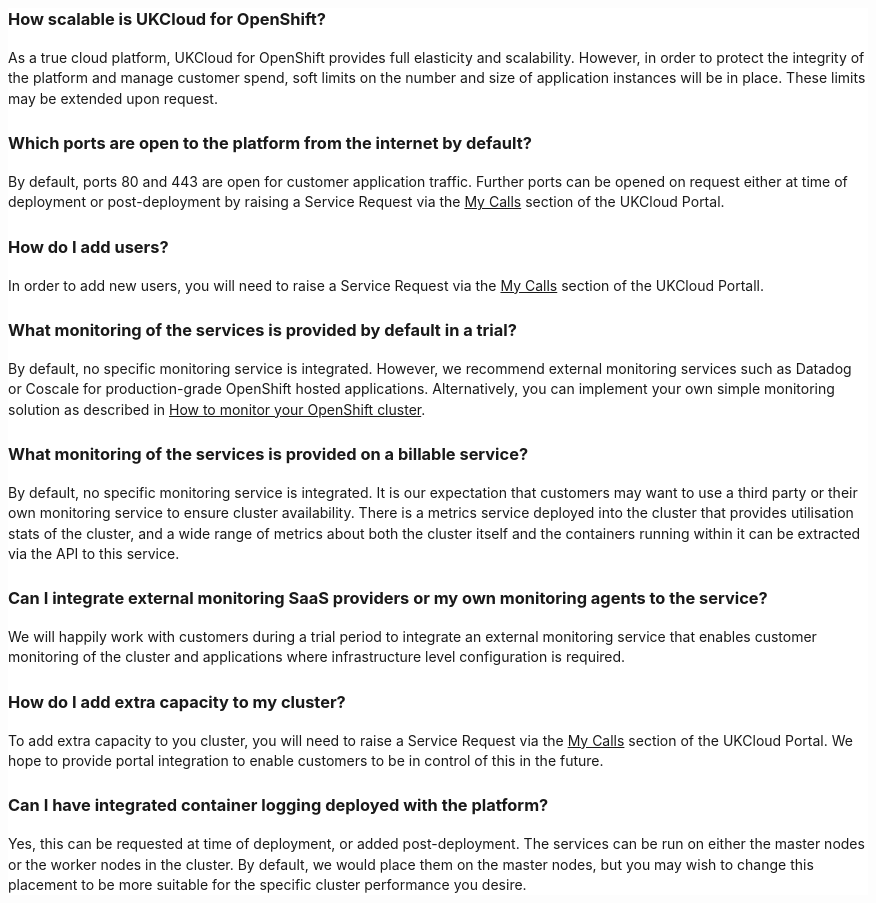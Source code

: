 ### How scalable is UKCloud for OpenShift?

As a true cloud platform, UKCloud for OpenShift provides full elasticity and scalability. However, in order to protect the integrity of the platform and manage customer spend, soft limits on the number and size of application instances will be in place. These limits may be extended upon request.

### Which ports are open to the platform from the internet by default?

By default, ports 80 and 443 are open for customer application traffic. Further ports can be opened on request either at time of deployment or post-deployment by raising a Service Request via the [My Calls](https://portal.skyscapecloud.com/support/ivanti) section of the UKCloud Portal.

### How do I add users?

In order to add new users, you will need to raise a Service Request via the [My Calls](https://portal.skyscapecloud.com/support/ivanti) section of the UKCloud Portall.

### What monitoring of the services is provided by default in a trial?

By default, no specific monitoring service is integrated. However, we recommend external monitoring services such as Datadog or Coscale for production-grade OpenShift hosted applications. Alternatively, you can implement your own simple monitoring solution as described in [How to monitor your OpenShift cluster](oshift-how-monitor-cluster.md).

### What monitoring of the services is provided on a billable service?

By default, no specific monitoring service is integrated. It is our expectation that customers may want to use a third party or their own monitoring service to ensure cluster availability. There is a metrics service deployed into the cluster that provides utilisation stats of the cluster, and a wide range of metrics about both the cluster itself and the containers running within it can be extracted via the API to this service.

### Can I integrate external monitoring SaaS providers or my own monitoring agents to the service?

We will happily work with customers during a trial period to integrate an external monitoring service that enables customer monitoring of the cluster and applications where infrastructure level configuration is required.

### How do I add extra capacity to my cluster?

To add extra capacity to you cluster, you will need to raise a Service Request via the [My Calls](https://portal.skyscapecloud.com/support/ivanti) section of the UKCloud Portal. We hope to provide portal integration to enable customers to be in control of this in the future.

### Can I have integrated container logging deployed with the platform?

Yes, this can be requested at time of deployment, or added post-deployment. The services can be run on either the master nodes or the worker nodes in the cluster. By default, we would place them on the master nodes, but you may wish to change this placement to be more suitable for the specific cluster performance you desire.
